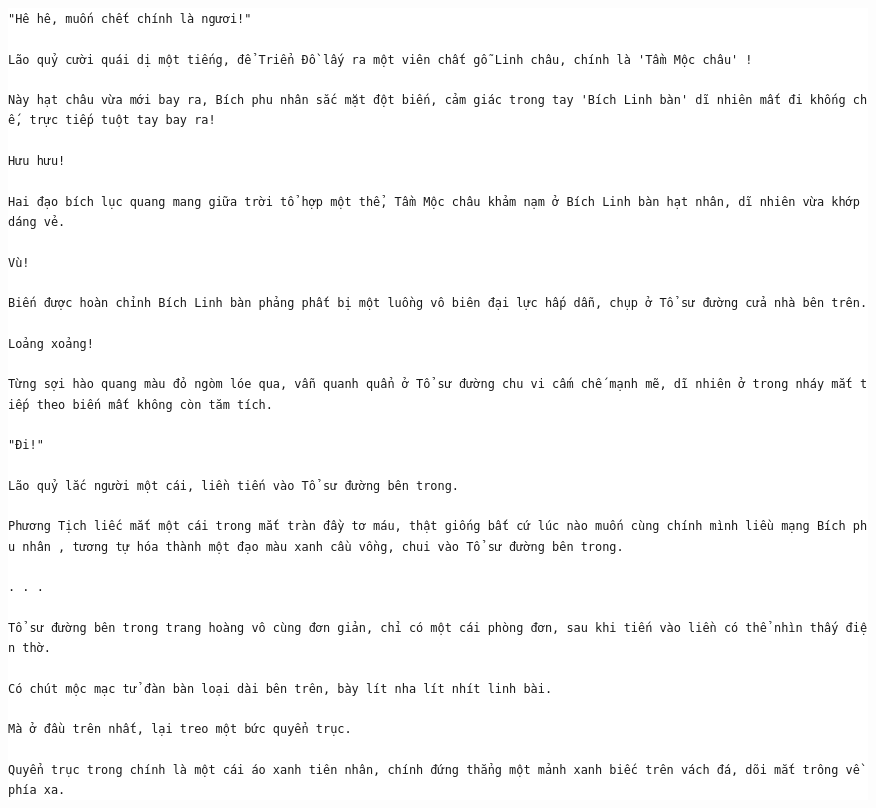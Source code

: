	"Hê hê, muốn chết chính là ngươi!"

	Lão quỷ cười quái dị một tiếng, để Triển Đồ lấy ra một viên chất gỗ Linh châu, chính là 'Tầm Mộc châu' !

	Này hạt châu vừa mới bay ra, Bích phu nhân sắc mặt đột biến, cảm giác trong tay 'Bích Linh bàn' dĩ nhiên mất đi khống chế, trực tiếp tuột tay bay ra!

	Hưu hưu!

	Hai đạo bích lục quang mang giữa trời tổ hợp một thể, Tầm Mộc châu khảm nạm ở Bích Linh bàn hạt nhân, dĩ nhiên vừa khớp dáng vẻ.

	Vù!

	Biến được hoàn chỉnh Bích Linh bàn phảng phất bị một luồng vô biên đại lực hấp dẫn, chụp ở Tổ sư đường cửa nhà bên trên.

	Loảng xoảng!

	Từng sợi hào quang màu đỏ ngòm lóe qua, vẫn quanh quẩn ở Tổ sư đường chu vi cấm chế mạnh mẽ, dĩ nhiên ở trong nháy mắt tiếp theo biến mất không còn tăm tích.

	"Đi!"

	Lão quỷ lắc người một cái, liền tiến vào Tổ sư đường bên trong.

	Phương Tịch liếc mắt một cái trong mắt tràn đầy tơ máu, thật giống bất cứ lúc nào muốn cùng chính mình liều mạng Bích phu nhân , tương tự hóa thành một đạo màu xanh cầu vồng, chui vào Tổ sư đường bên trong.

	. . .

	Tổ sư đường bên trong trang hoàng vô cùng đơn giản, chỉ có một cái phòng đơn, sau khi tiến vào liền có thể nhìn thấy điện thờ.

	Có chút mộc mạc tử đàn bàn loại dài bên trên, bày lít nha lít nhít linh bài.

	Mà ở đầu trên nhất, lại treo một bức quyển trục.

	Quyển trục trong chính là một cái áo xanh tiên nhân, chính đứng thẳng một mảnh xanh biếc trên vách đá, dõi mắt trông về phía xa.




